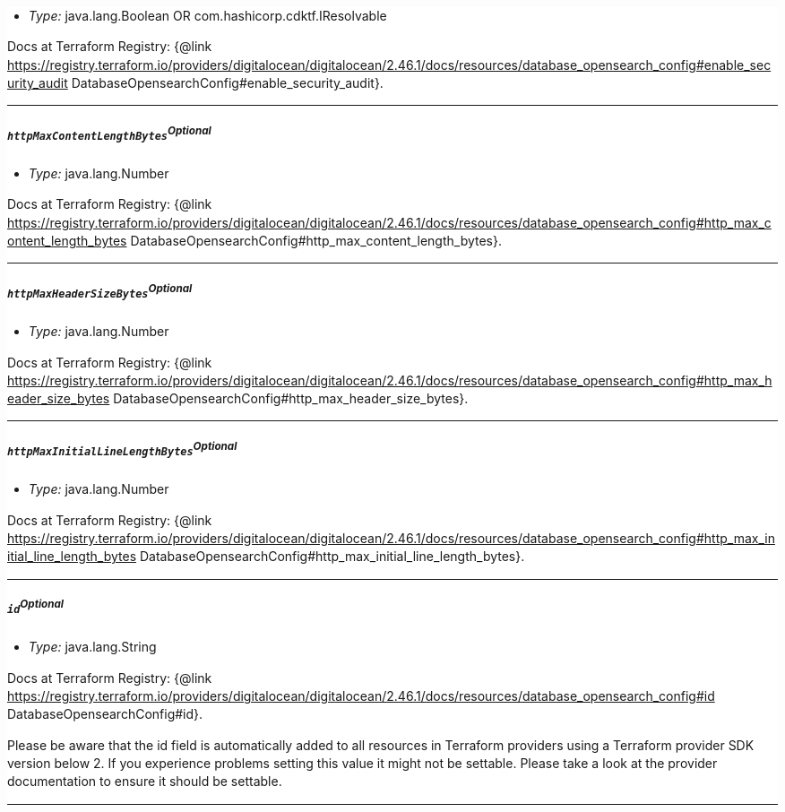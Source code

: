 - *Type:* java.lang.Boolean OR com.hashicorp.cdktf.IResolvable

Docs at Terraform Registry: {@link https://registry.terraform.io/providers/digitalocean/digitalocean/2.46.1/docs/resources/database_opensearch_config#enable_security_audit DatabaseOpensearchConfig#enable_security_audit}.

---

##### `httpMaxContentLengthBytes`<sup>Optional</sup> <a name="httpMaxContentLengthBytes" id="@cdktf/provider-digitalocean.databaseOpensearchConfig.DatabaseOpensearchConfig.Initializer.parameter.httpMaxContentLengthBytes"></a>

- *Type:* java.lang.Number

Docs at Terraform Registry: {@link https://registry.terraform.io/providers/digitalocean/digitalocean/2.46.1/docs/resources/database_opensearch_config#http_max_content_length_bytes DatabaseOpensearchConfig#http_max_content_length_bytes}.

---

##### `httpMaxHeaderSizeBytes`<sup>Optional</sup> <a name="httpMaxHeaderSizeBytes" id="@cdktf/provider-digitalocean.databaseOpensearchConfig.DatabaseOpensearchConfig.Initializer.parameter.httpMaxHeaderSizeBytes"></a>

- *Type:* java.lang.Number

Docs at Terraform Registry: {@link https://registry.terraform.io/providers/digitalocean/digitalocean/2.46.1/docs/resources/database_opensearch_config#http_max_header_size_bytes DatabaseOpensearchConfig#http_max_header_size_bytes}.

---

##### `httpMaxInitialLineLengthBytes`<sup>Optional</sup> <a name="httpMaxInitialLineLengthBytes" id="@cdktf/provider-digitalocean.databaseOpensearchConfig.DatabaseOpensearchConfig.Initializer.parameter.httpMaxInitialLineLengthBytes"></a>

- *Type:* java.lang.Number

Docs at Terraform Registry: {@link https://registry.terraform.io/providers/digitalocean/digitalocean/2.46.1/docs/resources/database_opensearch_config#http_max_initial_line_length_bytes DatabaseOpensearchConfig#http_max_initial_line_length_bytes}.

---

##### `id`<sup>Optional</sup> <a name="id" id="@cdktf/provider-digitalocean.databaseOpensearchConfig.DatabaseOpensearchConfig.Initializer.parameter.id"></a>

- *Type:* java.lang.String

Docs at Terraform Registry: {@link https://registry.terraform.io/providers/digitalocean/digitalocean/2.46.1/docs/resources/database_opensearch_config#id DatabaseOpensearchConfig#id}.

Please be aware that the id field is automatically added to all resources in Terraform providers using a Terraform provider SDK version below 2.
If you experience problems setting this value it might not be settable. Please take a look at the provider documentation to ensure it should be settable.

---